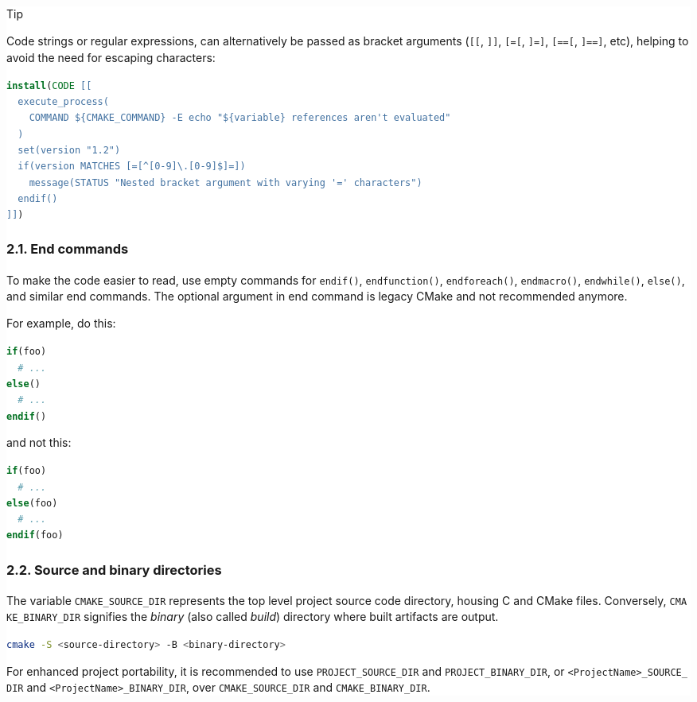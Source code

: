 > [!TIP]
> Code strings or regular expressions, can alternatively be passed as bracket
> arguments (`[[`, `]]`, `[=[`, `]=]`, `[==[`, `]==]`, etc), helping to avoid
> the need for escaping characters:
>
> ```cmake
> install(CODE [[
>   execute_process(
>     COMMAND ${CMAKE_COMMAND} -E echo "${variable} references aren't evaluated"
>   )
>   set(version "1.2")
>   if(version MATCHES [=[^[0-9]\.[0-9]$]=])
>     message(STATUS "Nested bracket argument with varying '=' characters")
>   endif()
> ]])
> ```

### 2.1. End commands

To make the code easier to read, use empty commands for `endif()`,
`endfunction()`, `endforeach()`, `endmacro()`, `endwhile()`, `else()`, and
similar end commands. The optional argument in end command is legacy CMake and
not recommended anymore.

For example, do this:

```cmake
if(foo)
  # ...
else()
  # ...
endif()
```

and not this:

```cmake
if(foo)
  # ...
else(foo)
  # ...
endif(foo)
```

### 2.2. Source and binary directories

The variable `CMAKE_SOURCE_DIR` represents the top level project source code
directory, housing C and CMake files. Conversely, `CMAKE_BINARY_DIR` signifies
the *binary* (also called *build*) directory where built artifacts are output.

```sh
cmake -S <source-directory> -B <binary-directory>
```

For enhanced project portability, it is recommended to use `PROJECT_SOURCE_DIR`
and `PROJECT_BINARY_DIR`, or `<ProjectName>_SOURCE_DIR` and
`<ProjectName>_BINARY_DIR`, over `CMAKE_SOURCE_DIR` and `CMAKE_BINARY_DIR`.
